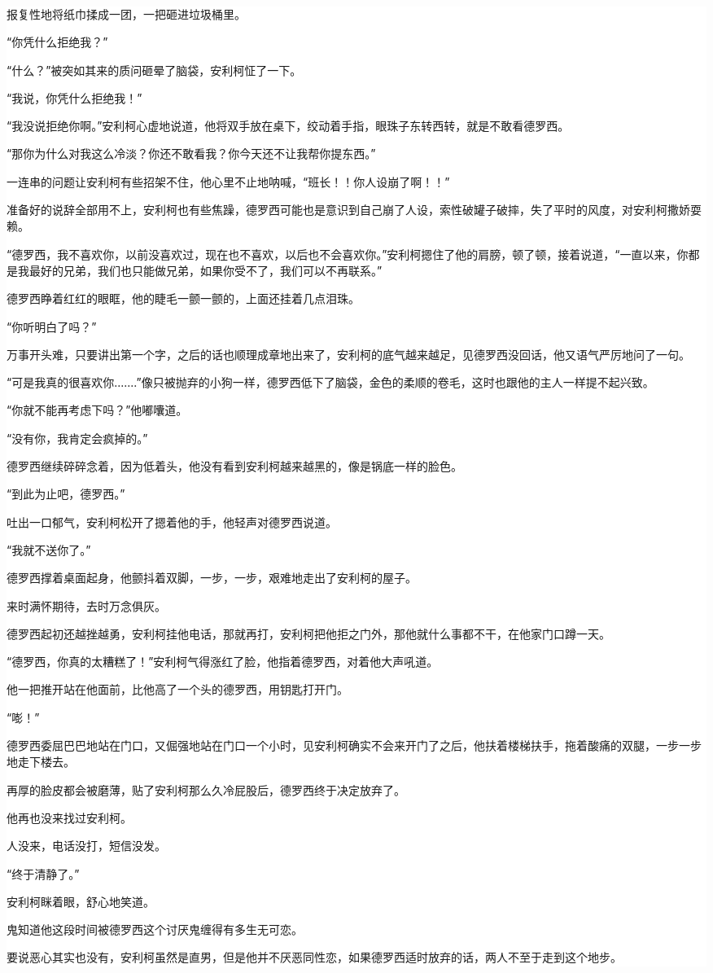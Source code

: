 报复性地将纸巾揉成一团，一把砸进垃圾桶里。

“你凭什么拒绝我？”

“什么？”被突如其来的质问砸晕了脑袋，安利柯怔了一下。

“我说，你凭什么拒绝我！”

“我没说拒绝你啊。”安利柯心虚地说道，他将双手放在桌下，绞动着手指，眼珠子东转西转，就是不敢看德罗西。

“那你为什么对我这么冷淡？你还不敢看我？你今天还不让我帮你提东西。”

一连串的问题让安利柯有些招架不住，他心里不止地呐喊，“班长！！你人设崩了啊！！”

准备好的说辞全部用不上，安利柯也有些焦躁，德罗西可能也是意识到自己崩了人设，索性破罐子破摔，失了平时的风度，对安利柯撒娇耍赖。

“德罗西，我不喜欢你，以前没喜欢过，现在也不喜欢，以后也不会喜欢你。”安利柯摁住了他的肩膀，顿了顿，接着说道，“一直以来，你都是我最好的兄弟，我们也只能做兄弟，如果你受不了，我们可以不再联系。”

德罗西睁着红红的眼眶，他的睫毛一颤一颤的，上面还挂着几点泪珠。

“你听明白了吗？”

万事开头难，只要讲出第一个字，之后的话也顺理成章地出来了，安利柯的底气越来越足，见德罗西没回话，他又语气严厉地问了一句。

“可是我真的很喜欢你.......”像只被抛弃的小狗一样，德罗西低下了脑袋，金色的柔顺的卷毛，这时也跟他的主人一样提不起兴致。

“你就不能再考虑下吗？”他嘟囔道。

“没有你，我肯定会疯掉的。”

德罗西继续碎碎念着，因为低着头，他没有看到安利柯越来越黑的，像是锅底一样的脸色。

“到此为止吧，德罗西。”

吐出一口郁气，安利柯松开了摁着他的手，他轻声对德罗西说道。

“我就不送你了。”

德罗西撑着桌面起身，他颤抖着双脚，一步，一步，艰难地走出了安利柯的屋子。

来时满怀期待，去时万念俱灰。

德罗西起初还越挫越勇，安利柯挂他电话，那就再打，安利柯把他拒之门外，那他就什么事都不干，在他家门口蹲一天。

“德罗西，你真的太糟糕了！”安利柯气得涨红了脸，他指着德罗西，对着他大声吼道。

他一把推开站在他面前，比他高了一个头的德罗西，用钥匙打开门。

“嘭！”

德罗西委屈巴巴地站在门口，又倔强地站在门口一个小时，见安利柯确实不会来开门了之后，他扶着楼梯扶手，拖着酸痛的双腿，一步一步地走下楼去。

再厚的脸皮都会被磨薄，贴了安利柯那么久冷屁股后，德罗西终于决定放弃了。

他再也没来找过安利柯。

人没来，电话没打，短信没发。

“终于清静了。”

安利柯眯着眼，舒心地笑道。

鬼知道他这段时间被德罗西这个讨厌鬼缠得有多生无可恋。

要说恶心其实也没有，安利柯虽然是直男，但是他并不厌恶同性恋，如果德罗西适时放弃的话，两人不至于走到这个地步。
